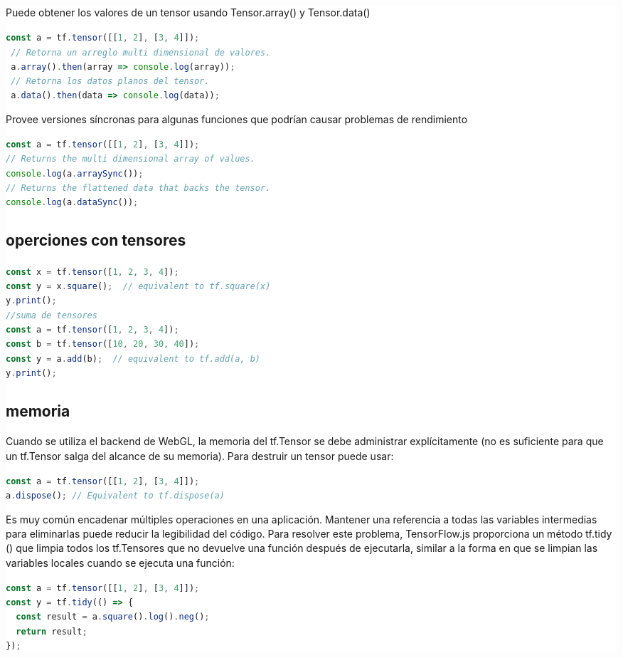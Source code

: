 Puede obtener los valores de un tensor usando Tensor.array() y Tensor.data()

```js
const a = tf.tensor([[1, 2], [3, 4]]);
 // Retorna un arreglo multi dimensional de valores.
 a.array().then(array => console.log(array));
 // Retorna los datos planos del tensor.
 a.data().then(data => console.log(data));
```

Provee versiones síncronas para algunas funciones que podrían causar problemas de rendimiento

```js
const a = tf.tensor([[1, 2], [3, 4]]);
// Returns the multi dimensional array of values.
console.log(a.arraySync());
// Returns the flattened data that backs the tensor.
console.log(a.dataSync());
```

## operciones con tensores

```js
const x = tf.tensor([1, 2, 3, 4]);
const y = x.square();  // equivalent to tf.square(x)
y.print();
//suma de tensores
const a = tf.tensor([1, 2, 3, 4]);
const b = tf.tensor([10, 20, 30, 40]);
const y = a.add(b);  // equivalent to tf.add(a, b)
y.print();

```

## memoria

Cuando se utiliza el backend de WebGL, la memoria del tf.Tensor se debe administrar explícitamente (no es suficiente para que un tf.Tensor salga del alcance de su memoria).
Para destruir un tensor puede usar:

```js
const a = tf.tensor([[1, 2], [3, 4]]);
a.dispose(); // Equivalent to tf.dispose(a)

```

Es muy común encadenar múltiples operaciones en una aplicación. Mantener una referencia a todas las variables intermedias para eliminarlas puede reducir la legibilidad del código. Para resolver este problema, TensorFlow.js proporciona un método tf.tidy () que limpia todos los tf.Tensores que no devuelve una función después de ejecutarla, similar a la forma en que se limpian las variables locales cuando se ejecuta una función:

```js
const a = tf.tensor([[1, 2], [3, 4]]);
const y = tf.tidy(() => {
  const result = a.square().log().neg();
  return result;
});

```
